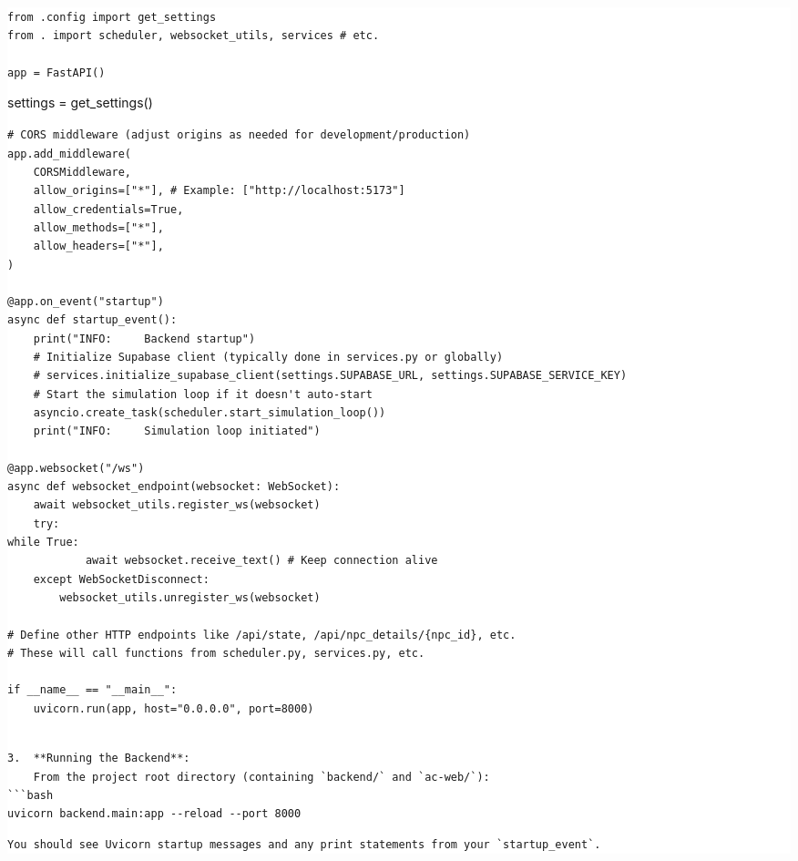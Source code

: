     from .config import get_settings
    from . import scheduler, websocket_utils, services # etc.

    app = FastAPI()
settings = get_settings()

    # CORS middleware (adjust origins as needed for development/production)
    app.add_middleware(
        CORSMiddleware,
        allow_origins=["*"], # Example: ["http://localhost:5173"]
        allow_credentials=True,
        allow_methods=["*"],
        allow_headers=["*"],
    )

    @app.on_event("startup")
    async def startup_event():
        print("INFO:     Backend startup")
        # Initialize Supabase client (typically done in services.py or globally)
        # services.initialize_supabase_client(settings.SUPABASE_URL, settings.SUPABASE_SERVICE_KEY)
        # Start the simulation loop if it doesn't auto-start
        asyncio.create_task(scheduler.start_simulation_loop()) 
        print("INFO:     Simulation loop initiated")

    @app.websocket("/ws")
    async def websocket_endpoint(websocket: WebSocket):
        await websocket_utils.register_ws(websocket)
        try:
    while True:
                await websocket.receive_text() # Keep connection alive
        except WebSocketDisconnect:
            websocket_utils.unregister_ws(websocket)

    # Define other HTTP endpoints like /api/state, /api/npc_details/{npc_id}, etc.
    # These will call functions from scheduler.py, services.py, etc.

    if __name__ == "__main__":
        uvicorn.run(app, host="0.0.0.0", port=8000)
```

3.  **Running the Backend**:
    From the project root directory (containing `backend/` and `ac-web/`):
```bash
uvicorn backend.main:app --reload --port 8000
```
    You should see Uvicorn startup messages and any print statements from your `startup_event`.
